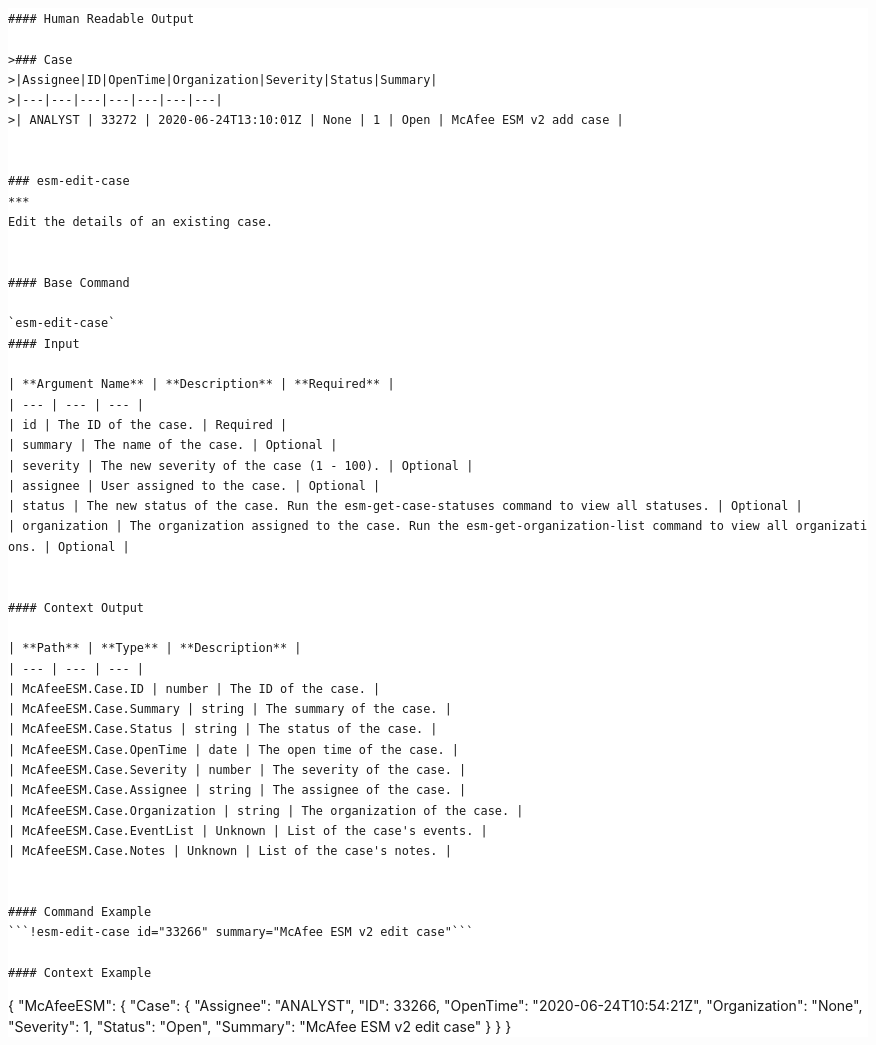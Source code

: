 ```
#### Human Readable Output

>### Case
>|Assignee|ID|OpenTime|Organization|Severity|Status|Summary|
>|---|---|---|---|---|---|---|
>| ANALYST | 33272 | 2020-06-24T13:10:01Z | None | 1 | Open | McAfee ESM v2 add case |


### esm-edit-case
***
Edit the details of an existing case.


#### Base Command

`esm-edit-case`
#### Input

| **Argument Name** | **Description** | **Required** |
| --- | --- | --- |
| id | The ID of the case. | Required | 
| summary | The name of the case. | Optional | 
| severity | The new severity of the case (1 - 100). | Optional | 
| assignee | User assigned to the case. | Optional | 
| status | The new status of the case. Run the esm-get-case-statuses command to view all statuses. | Optional | 
| organization | The organization assigned to the case. Run the esm-get-organization-list command to view all organizations. | Optional | 


#### Context Output

| **Path** | **Type** | **Description** |
| --- | --- | --- |
| McAfeeESM.Case.ID | number | The ID of the case. | 
| McAfeeESM.Case.Summary | string | The summary of the case. | 
| McAfeeESM.Case.Status | string | The status of the case. | 
| McAfeeESM.Case.OpenTime | date | The open time of the case. | 
| McAfeeESM.Case.Severity | number | The severity of the case. | 
| McAfeeESM.Case.Assignee | string | The assignee of the case. | 
| McAfeeESM.Case.Organization | string | The organization of the case. | 
| McAfeeESM.Case.EventList | Unknown | List of the case's events. | 
| McAfeeESM.Case.Notes | Unknown | List of the case's notes. | 


#### Command Example
```!esm-edit-case id="33266" summary="McAfee ESM v2 edit case"```

#### Context Example
```
{
    "McAfeeESM": {
        "Case": {
            "Assignee": "ANALYST",
            "ID": 33266,
            "OpenTime": "2020-06-24T10:54:21Z",
            "Organization": "None",
            "Severity": 1,
            "Status": "Open",
            "Summary": "McAfee ESM v2 edit case"
        }
    }
}